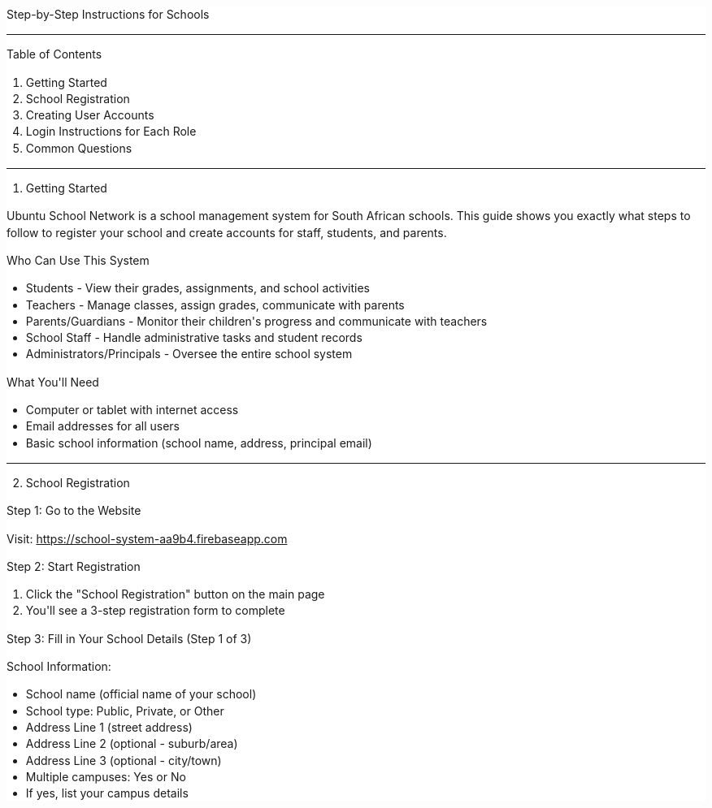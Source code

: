 Step-by-Step Instructions for Schools

---

Table of Contents

1. Getting Started
2. School Registration
3. Creating User Accounts
4. Login Instructions for Each Role
5. Common Questions

---

1. Getting Started

Ubuntu School Network is a school management system for South African schools. This guide shows you exactly what steps to follow to register your school and create accounts for staff, students, and parents.

Who Can Use This System

- Students - View their grades, assignments, and school activities
- Teachers - Manage classes, assign grades, communicate with parents
- Parents/Guardians - Monitor their children's progress and communicate with teachers
- School Staff - Handle administrative tasks and student records
- Administrators/Principals - Oversee the entire school system

What You'll Need

- Computer or tablet with internet access
- Email addresses for all users
- Basic school information (school name, address, principal email)

---

2. School Registration

Step 1: Go to the Website

Visit: https://school-system-aa9b4.firebaseapp.com

Step 2: Start Registration

1. Click the "School Registration" button on the main page
2. You'll see a 3-step registration form to complete

Step 3: Fill in Your School Details (Step 1 of 3)

School Information:

- School name (official name of your school)
- School type: Public, Private, or Other
- Address Line 1 (street address)
- Address Line 2 (optional - suburb/area)
- Address Line 3 (optional - city/town)
- Multiple campuses: Yes or No
- If yes, list your campus details
